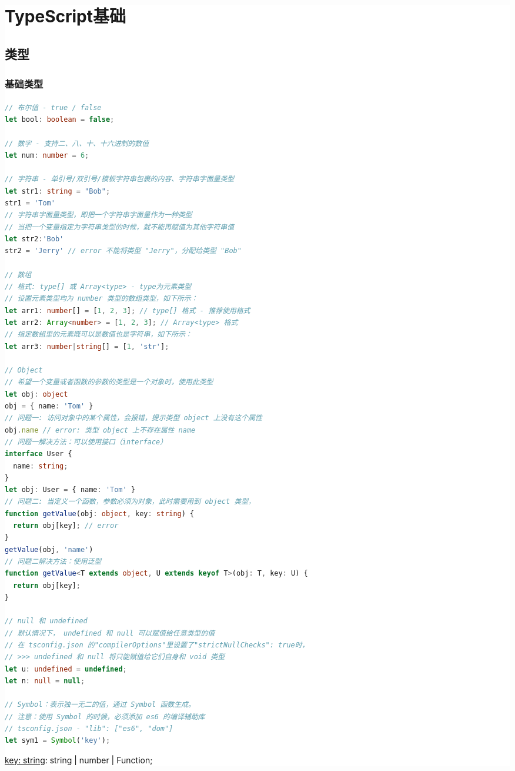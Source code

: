 # TypeScript基础

## 类型

### 基础类型

``` typescript
// 布尔值 - true / false
let bool: boolean = false;

// 数字 - 支持二、八、十、十六进制的数值
let num: number = 6;

// 字符串 - 单引号/双引号/模板字符串包裹的内容、字符串字面量类型
let str1: string = "Bob";
str1 = 'Tom'
// 字符串字面量类型，即把一个字符串字面量作为一种类型
// 当把一个变量指定为字符串类型的时候，就不能再赋值为其他字符串值
let str2:'Bob'
str2 = 'Jerry' // error 不能将类型 "Jerry"，分配给类型 "Bob"

// 数组
// 格式: type[] 或 Array<type> - type为元素类型
// 设置元素类型均为 number 类型的数组类型，如下所示：
let arr1: number[] = [1, 2, 3]; // type[] 格式 - 推荐使用格式
let arr2: Array<number> = [1, 2, 3]; // Array<type> 格式
// 指定数组里的元素既可以是数值也是字符串，如下所示：
let arr3: number|string[] = [1, 'str'];

// Object
// 希望一个变量或者函数的参数的类型是一个对象时，使用此类型
let obj: object
obj = { name: 'Tom' }
// 问题一: 访问对象中的某个属性，会报错，提示类型 object 上没有这个属性
obj.name // error: 类型 object 上不存在属性 name
// 问题一解决方法：可以使用接口（interface）
interface User {
  name: string;
}
let obj: User = { name: 'Tom' }
// 问题二: 当定义一个函数，参数必须为对象，此时需要用到 object 类型，
function getValue(obj: object, key: string) {
  return obj[key]; // error
}
getValue(obj, 'name')
// 问题二解决方法：使用泛型
function getValue<T extends object, U extends keyof T>(obj: T, key: U) {
  return obj[key];
}

// null 和 undefined
// 默认情况下， undefined 和 null 可以赋值给任意类型的值
// 在 tsconfig.json 的"compilerOptions"里设置了"strictNullChecks": true时，
// >>> undefined 和 null 将只能赋值给它们自身和 void 类型
let u: undefined = undefined;
let n: null = null;

// Symbol：表示独一无二的值，通过 Symbol 函数生成。
// 注意：使用 Symbol 的时候，必须添加 es6 的编译辅助库
// tsconfig.json - "lib": ["es6", "dom"]
let sym1 = Symbol('key');

```

  [key: string]: T;
  [key: string]: T;
  [stringIndex]: string;
  [numberIndex]: number;
  [symbolIndex]: symbol;
  [key: string]: string | number | Function;